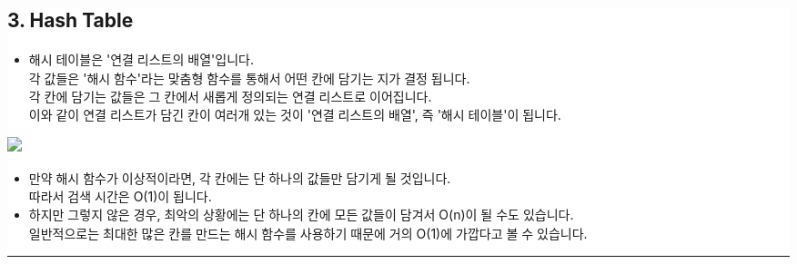 ## 3. Hash Table

- 해시 테이블은 '연결 리스트의 배열'입니다.  
각 값들은 '해시 함수'라는 맞춤형 함수를 통해서 어떤 칸에 담기는 지가 결정 됩니다.  
각 칸에 담기는 값들은 그 칸에서 새롭게 정의되는 연결 리스트로 이어집니다.  
이와 같이 연결 리스트가 담긴 칸이 여러개 있는 것이 '연결 리스트의 배열', 즉 '해시 테이블'이 됩니다.

<img width="350px" src="https://cs50.harvard.edu/x/2020/notes/5/hash_table.png"/>

- 만약 해시 함수가 이상적이라면, 각 칸에는 단 하나의 값들만 담기게 될 것입니다.  
따라서 검색 시간은 O(1)이 됩니다.
- 하지만 그렇지 않은 경우, 최악의 상황에는 단 하나의 칸에 모든 값들이 담겨서 O(n)이 될 수도 있습니다.  
일반적으로는 최대한 많은 칸를 만드는 해시 함수를 사용하기 때문에 거의 O(1)에 가깝다고 볼 수 있습니다.
___